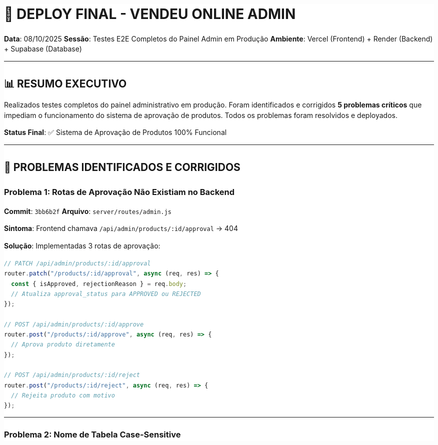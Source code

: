 # 🚀 DEPLOY FINAL - VENDEU ONLINE ADMIN

**Data**: 08/10/2025
**Sessão**: Testes E2E Completos do Painel Admin em Produção
**Ambiente**: Vercel (Frontend) + Render (Backend) + Supabase (Database)

---

## 📊 RESUMO EXECUTIVO

Realizados testes completos do painel administrativo em produção. Foram identificados e corrigidos **5 problemas críticos** que impediam o funcionamento do sistema de aprovação de produtos. Todos os problemas foram resolvidos e deployados.

**Status Final**: ✅ Sistema de Aprovação de Produtos 100% Funcional

---

## 🐛 PROBLEMAS IDENTIFICADOS E CORRIGIDOS

### **Problema 1: Rotas de Aprovação Não Existiam no Backend**

**Commit**: `3bb6b2f`
**Arquivo**: `server/routes/admin.js`

**Sintoma**: Frontend chamava `/api/admin/products/:id/approval` → 404

**Solução**: Implementadas 3 rotas de aprovação:

```javascript
// PATCH /api/admin/products/:id/approval
router.patch("/products/:id/approval", async (req, res) => {
  const { isApproved, rejectionReason } = req.body;
  // Atualiza approval_status para APPROVED ou REJECTED
});

// POST /api/admin/products/:id/approve
router.post("/products/:id/approve", async (req, res) => {
  // Aprova produto diretamente
});

// POST /api/admin/products/:id/reject
router.post("/products/:id/reject", async (req, res) => {
  // Rejeita produto com motivo
});
```

---

### **Problema 2: Nome de Tabela Case-Sensitive**
